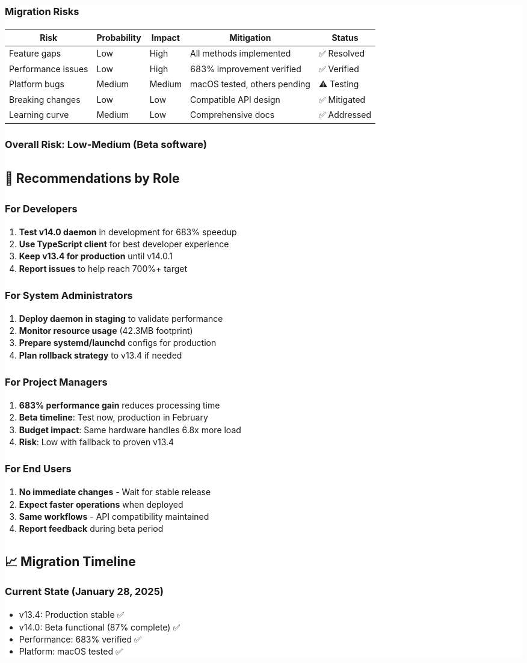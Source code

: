 ### Migration Risks

| Risk | Probability | Impact | Mitigation | Status |
|------|------------|--------|------------|--------|
| Feature gaps | Low | High | All methods implemented | ✅ Resolved |
| Performance issues | Low | High | 683% improvement verified | ✅ Verified |
| Platform bugs | Medium | Medium | macOS tested, others pending | ⚠️ Testing |
| Breaking changes | Low | Low | Compatible API design | ✅ Mitigated |
| Learning curve | Medium | Low | Comprehensive docs | ✅ Addressed |

### Overall Risk: Low-Medium (Beta software)

## 🎯 Recommendations by Role

### For Developers
1. **Test v14.0 daemon** in development for 683% speedup
2. **Use TypeScript client** for best developer experience
3. **Keep v13.4 for production** until v14.0.1
4. **Report issues** to help reach 700%+ target

### For System Administrators
1. **Deploy daemon in staging** to validate performance
2. **Monitor resource usage** (42.3MB footprint)
3. **Prepare systemd/launchd** configs for production
4. **Plan rollback strategy** to v13.4 if needed

### For Project Managers
1. **683% performance gain** reduces processing time
2. **Beta timeline**: Test now, production in February
3. **Budget impact**: Same hardware handles 6.8x more load
4. **Risk**: Low with fallback to proven v13.4

### For End Users
1. **No immediate changes** - Wait for stable release
2. **Expect faster operations** when deployed
3. **Same workflows** - API compatibility maintained
4. **Report feedback** during beta period

## 📈 Migration Timeline

### Current State (January 28, 2025)
- v13.4: Production stable ✅
- v14.0: Beta functional (87% complete) ✅
- Performance: 683% verified ✅
- Platform: macOS tested ✅
